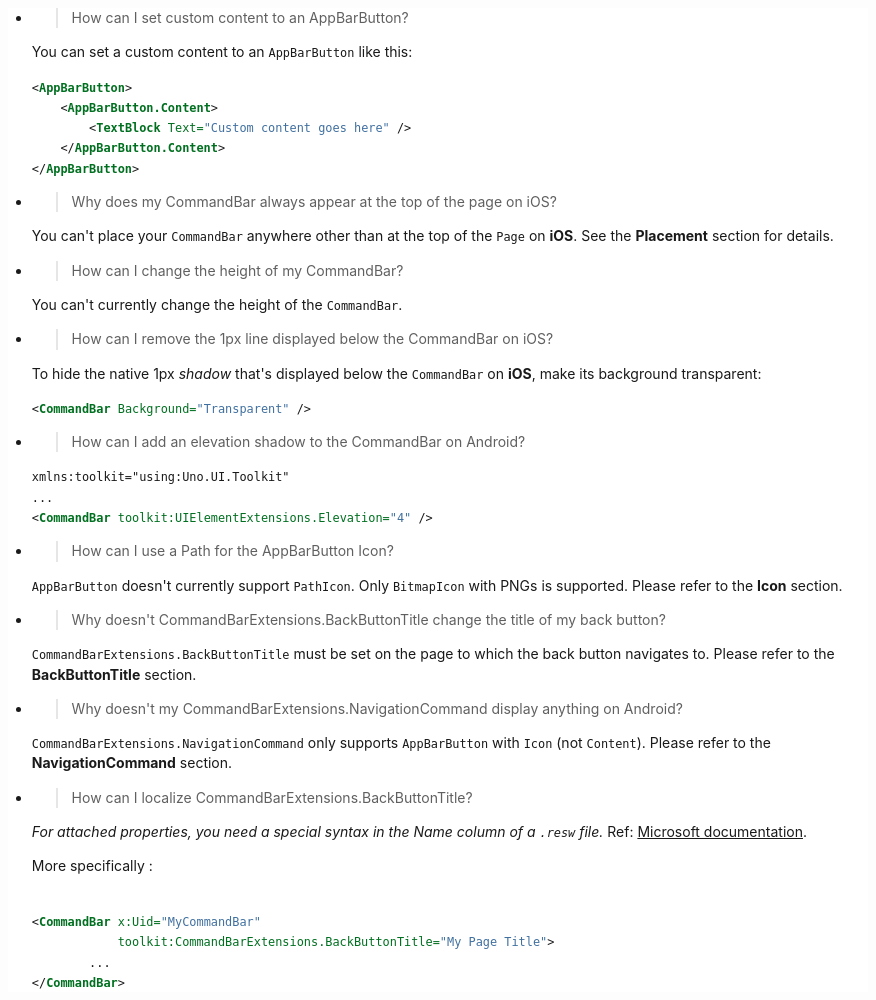 - > How can I set custom content to an AppBarButton?

  You can set a custom content to an `AppBarButton` like this:

  ```xml
  <AppBarButton>
      <AppBarButton.Content>
          <TextBlock Text="Custom content goes here" />
      </AppBarButton.Content>
  </AppBarButton>
  ```

- > Why does my CommandBar always appear at the top of the page on iOS?

  You can't place your `CommandBar` anywhere other than at the top of the `Page` on **iOS**. See the **Placement** section for details.

- > How can I change the height of my CommandBar?

  You can't currently change the height of the `CommandBar`.

- > How can I remove the 1px line displayed below the CommandBar on iOS?

  To hide the native 1px *shadow* that's displayed below the `CommandBar` on **iOS**, make its background transparent:

  ```xml
  <CommandBar Background="Transparent" />
  ```

- > How can I add an elevation shadow to the CommandBar on Android?

  ```xml
  xmlns:toolkit="using:Uno.UI.Toolkit"
  ...
  <CommandBar toolkit:UIElementExtensions.Elevation="4" />
  ```

- > How can I use a Path for the AppBarButton Icon?

  `AppBarButton` doesn't currently support `PathIcon`. Only `BitmapIcon` with PNGs is supported. Please refer to the **Icon** section.

- > Why doesn't CommandBarExtensions.BackButtonTitle change the title of my back button?

  `CommandBarExtensions.BackButtonTitle` must be set on the page to which the back button navigates to. Please refer to the **BackButtonTitle** section.

- > Why doesn't my CommandBarExtensions.NavigationCommand display anything on Android?

  `CommandBarExtensions.NavigationCommand` only supports `AppBarButton` with `Icon` (not `Content`). Please refer to the **NavigationCommand** section.

- > How can I localize CommandBarExtensions.BackButtonTitle?

  *For attached properties, you need a special syntax in the Name column of a `.resw` file.* Ref: [Microsoft documentation](https://learn.microsoft.com/windows/uwp/app-resources/localize-strings-ui-manifest#refer-to-a-string-resource-identifier-from-xaml).

  More specifically :

  ```xml

  <CommandBar x:Uid="MyCommandBar"
              toolkit:CommandBarExtensions.BackButtonTitle="My Page Title">
          ...
  </CommandBar>
  ```
